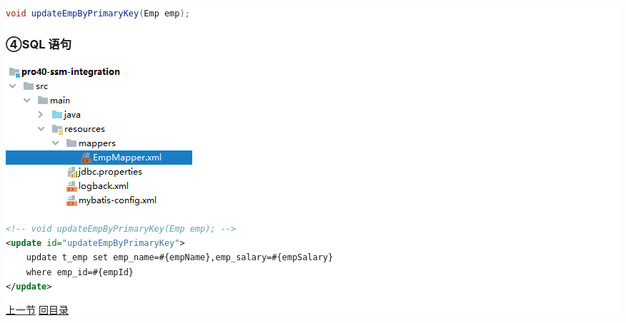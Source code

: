 ```java
void updateEmpByPrimaryKey(Emp emp);
```



### ④SQL 语句

![images](./images/img018.png)

```xml
<!-- void updateEmpByPrimaryKey(Emp emp); -->
<update id="updateEmpByPrimaryKey">
    update t_emp set emp_name=#{empName},emp_salary=#{empSalary}
    where emp_id=#{empId}
</update>
```



[上一节](verse03.html) [回目录](../index.html)